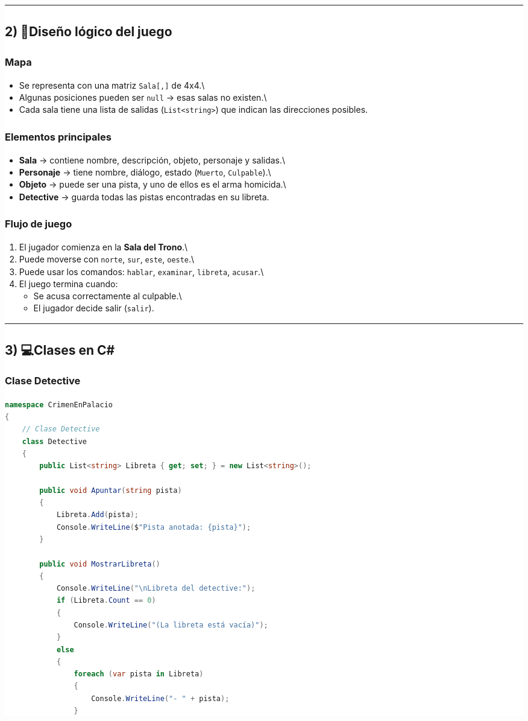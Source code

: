 ------------------------------------------------------------------------

## 2) 🧐​Diseño lógico del juego

### Mapa

-   Se representa con una matriz `Sala[,]` de 4x4.\
-   Algunas posiciones pueden ser `null` → esas salas no existen.\
-   Cada sala tiene una lista de salidas (`List<string>`) que indican
    las direcciones posibles.

### ​Elementos principales

-   **Sala** → contiene nombre, descripción, objeto, personaje y
    salidas.\
-   **Personaje** → tiene nombre, diálogo, estado (`Muerto`,
    `Culpable`).\
-   **Objeto** → puede ser una pista, y uno de ellos es el arma
    homicida.\
-   **Detective** → guarda todas las pistas encontradas en su libreta.

### Flujo de juego

1.  El jugador comienza en la **Sala del Trono**.\
2.  Puede moverse con `norte`, `sur`, `este`, `oeste`.\
3.  Puede usar los comandos: `hablar`, `examinar`, `libreta`, `acusar`.\
4.  El juego termina cuando:
    -   Se acusa correctamente al culpable.\
    -   El jugador decide salir (`salir`).

------------------------------------------------------------------------

## 3) 💻​Clases en C#

### Clase Detective

``` csharp
namespace CrimenEnPalacio
{
    // Clase Detective
    class Detective
    {
        public List<string> Libreta { get; set; } = new List<string>();

        public void Apuntar(string pista)
        {
            Libreta.Add(pista);
            Console.WriteLine($"Pista anotada: {pista}");
        }

        public void MostrarLibreta()
        {
            Console.WriteLine("\nLibreta del detective:");
            if (Libreta.Count == 0)
            {
                Console.WriteLine("(La libreta está vacía)");
            }
            else
            {
                foreach (var pista in Libreta)
                {
                    Console.WriteLine("- " + pista);
                }
```